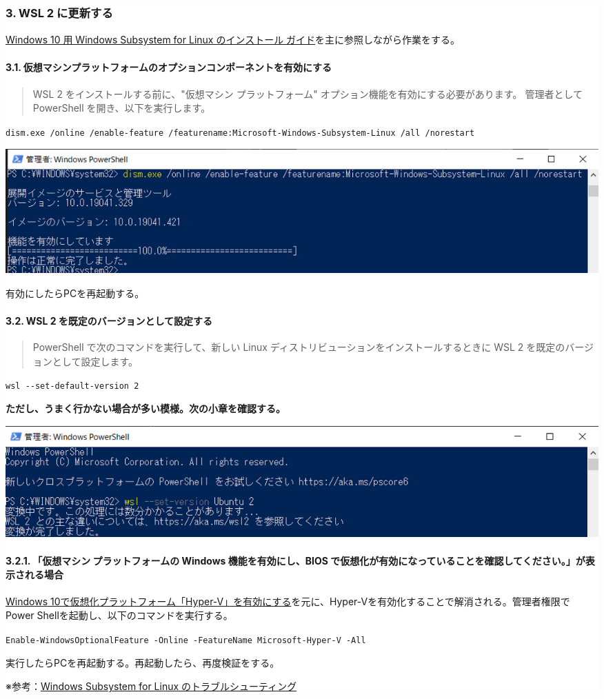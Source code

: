 ### 3. WSL 2 に更新する

[Windows 10 用 Windows Subsystem for Linux のインストール ガイド](https://docs.microsoft.com/ja-jp/windows/wsl/install-win10#update-to-wsl-2)を主に参照しながら作業をする。

#### 3.1. 仮想マシンプラットフォームのオプションコンポーネントを有効にする

>WSL 2 をインストールする前に、"仮想マシン プラットフォーム" オプション機能を有効にする必要があります。
管理者として PowerShell を開き、以下を実行します。

`dism.exe /online /enable-feature /featurename:Microsoft-Windows-Subsystem-Linux /all /norestart`

![](../src/../.vuepress/public/images/usewsltwo/20200726173630.png)

有効にしたらPCを再起動する。

#### 3.2. WSL 2 を既定のバージョンとして設定する

>PowerShell で次のコマンドを実行して、新しい Linux ディストリビューションをインストールするときに WSL 2 を既定のバージョンとして設定します。

`wsl --set-default-version 2`

**ただし、うまく行かない場合が多い模様。次の小章を確認する。**

![](../src/../.vuepress/public/images/usewsltwo/20200726202456.png)

#### 3.2.1. 「仮想マシン プラットフォームの Windows 機能を有効にし、BIOS で仮想化が有効になっていることを確認してください。」が表示される場合

[Windows 10で仮想化プラットフォーム「Hyper-V」を有効にする](https://www.atmarkit.co.jp/ait/articles/1806/25/news026.html)を元に、Hyper-Vを有効化することで解消される。管理者権限でPower Shellを起動し、以下のコマンドを実行する。

`Enable-WindowsOptionalFeature -Online -FeatureName Microsoft-Hyper-V -All`

実行したらPCを再起動する。再起動したら、再度検証をする。

※参考：[Windows Subsystem for Linux のトラブルシューティング](https://docs.microsoft.com/ja-jp/windows/wsl/troubleshooting)
